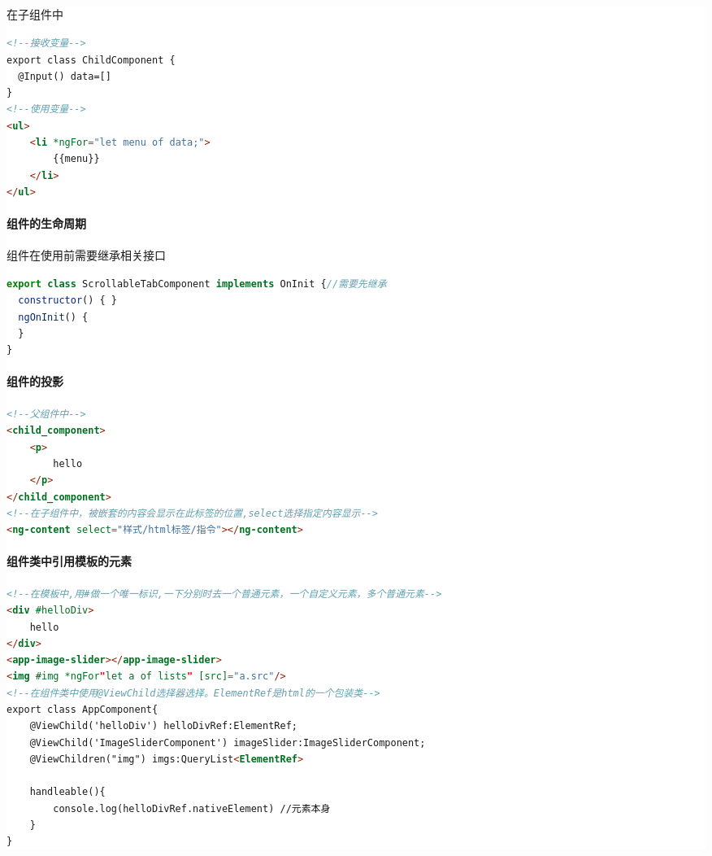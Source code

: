在子组件中

```html
<!--接收变量-->
export class ChildComponent {
  @Input() data=[]
}
<!--使用变量-->
<ul>
    <li *ngFor="let menu of data;">
		{{menu}}
    </li>
</ul>
```

#### 组件的生命周期



组件在使用前需要继承相关接口

```javascript
export class ScrollableTabComponent implements OnInit {//需要先继承
  constructor() { }
  ngOnInit() {
  }
}
```

#### 组件的投影

```html
<!--父组件中-->
<child_component>
	<p>
        hello
    </p>
</child_component>
<!--在子组件中，被嵌套的内容会显示在此标签的位置,select选择指定内容显示-->
<ng-content select="样式/html标签/指令"></ng-content>  
```

#### 组件类中引用模板的元素

```html
<!--在模板中,用#做一个唯一标识,一下分别时去一个普通元素，一个自定义元素，多个普通元素-->
<div #helloDiv>
    hello
</div>
<app-image-slider></app-image-slider>
<img #img *ngFor"let a of lists" [src]="a.src"/>
<!--在组件类中使用@ViewChild选择器选择。ElementRef是html的一个包装类-->
export class AppComponent{
	@ViewChild('helloDiv') helloDivRef:ElementRef;
	@ViewChild('ImageSliderComponent') imageSlider:ImageSliderComponent;
	@ViewChildren("img") imgs:QueryList<ElementRef>
    
    handleable(){
		console.log(helloDivRef.nativeElement) //元素本身
	}
}
```
